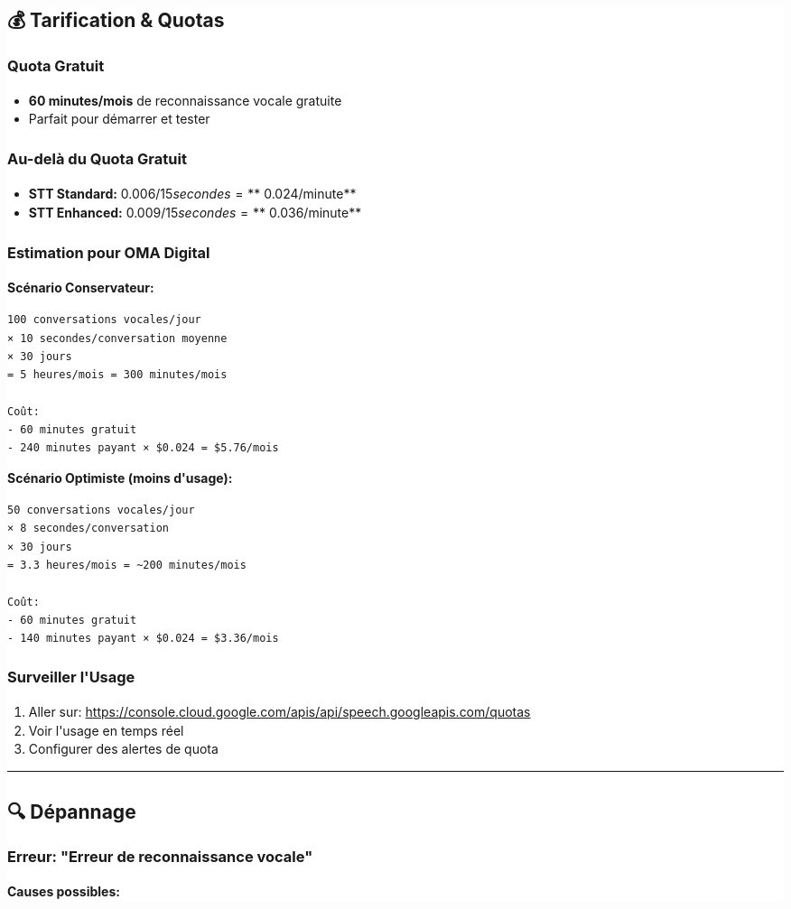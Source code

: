 
## 💰 Tarification & Quotas

### Quota Gratuit

- **60 minutes/mois** de reconnaissance vocale gratuite
- Parfait pour démarrer et tester

### Au-delà du Quota Gratuit

- **STT Standard:** $0.006 / 15 secondes = **~$0.024/minute**
- **STT Enhanced:** $0.009 / 15 secondes = **~$0.036/minute**

### Estimation pour OMA Digital

**Scénario Conservateur:**
```
100 conversations vocales/jour
× 10 secondes/conversation moyenne
× 30 jours
= 5 heures/mois = 300 minutes/mois

Coût:
- 60 minutes gratuit
- 240 minutes payant × $0.024 = $5.76/mois
```

**Scénario Optimiste (moins d'usage):**
```
50 conversations vocales/jour
× 8 secondes/conversation
× 30 jours
= 3.3 heures/mois = ~200 minutes/mois

Coût:
- 60 minutes gratuit
- 140 minutes payant × $0.024 = $3.36/mois
```

### Surveiller l'Usage

1. Aller sur: https://console.cloud.google.com/apis/api/speech.googleapis.com/quotas
2. Voir l'usage en temps réel
3. Configurer des alertes de quota

---

## 🔍 Dépannage

### Erreur: "Erreur de reconnaissance vocale"

**Causes possibles:**
